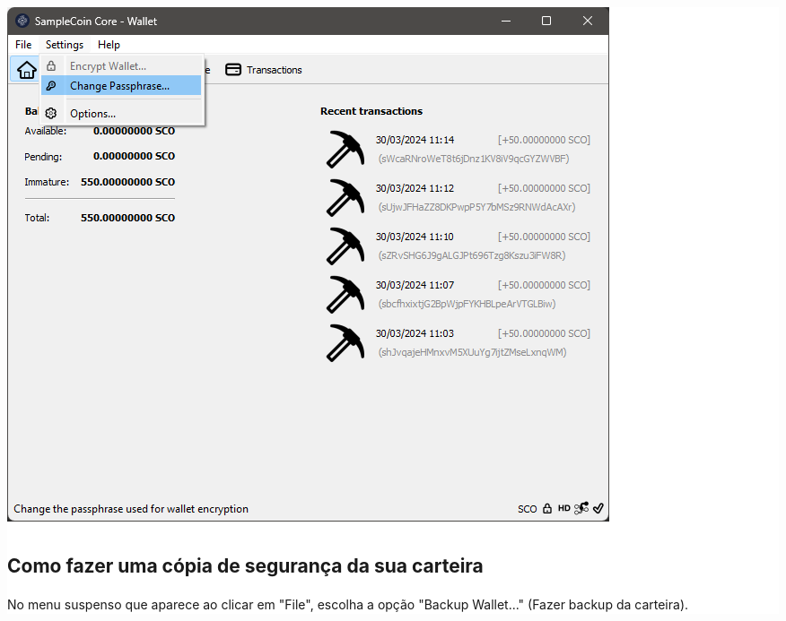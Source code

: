 ![Mudar Frase de Segurança](first-steps/16_change_passphrase.png)

Como fazer uma cópia de segurança da sua carteira
---------------------------------------------------------

No menu suspenso que aparece ao clicar em "File", escolha a opção "Backup Wallet..." (Fazer backup da carteira).
